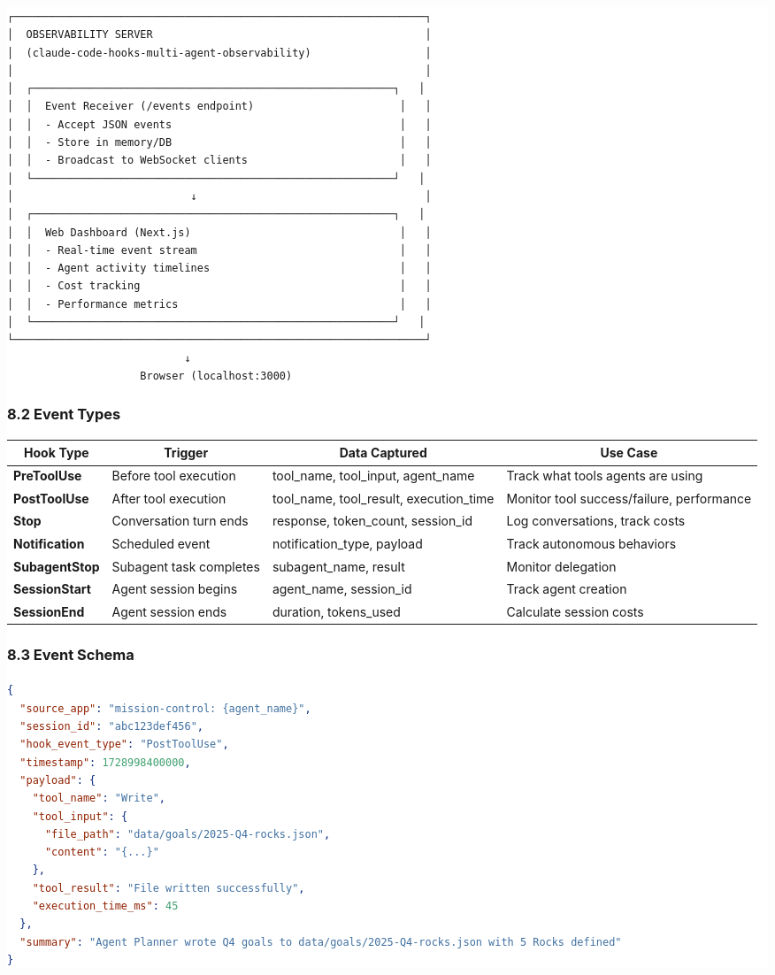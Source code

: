 ```
┌─────────────────────────────────────────────────────────────────┐
│  OBSERVABILITY SERVER                                           │
│  (claude-code-hooks-multi-agent-observability)                  │
│                                                                 │
│  ┌─────────────────────────────────────────────────────────┐   │
│  │  Event Receiver (/events endpoint)                       │   │
│  │  - Accept JSON events                                    │   │
│  │  - Store in memory/DB                                    │   │
│  │  - Broadcast to WebSocket clients                        │   │
│  └─────────────────────────────────────────────────────────┘   │
│                            ↓                                    │
│  ┌─────────────────────────────────────────────────────────┐   │
│  │  Web Dashboard (Next.js)                                 │   │
│  │  - Real-time event stream                                │   │
│  │  - Agent activity timelines                              │   │
│  │  - Cost tracking                                         │   │
│  │  - Performance metrics                                   │   │
│  └─────────────────────────────────────────────────────────┘   │
└─────────────────────────────────────────────────────────────────┘
                            ↓
                     Browser (localhost:3000)
```

### 8.2 Event Types

| Hook Type | Trigger | Data Captured | Use Case |
|-----------|---------|---------------|----------|
| **PreToolUse** | Before tool execution | tool_name, tool_input, agent_name | Track what tools agents are using |
| **PostToolUse** | After tool execution | tool_name, tool_result, execution_time | Monitor tool success/failure, performance |
| **Stop** | Conversation turn ends | response, token_count, session_id | Log conversations, track costs |
| **Notification** | Scheduled event | notification_type, payload | Track autonomous behaviors |
| **SubagentStop** | Subagent task completes | subagent_name, result | Monitor delegation |
| **SessionStart** | Agent session begins | agent_name, session_id | Track agent creation |
| **SessionEnd** | Agent session ends | duration, tokens_used | Calculate session costs |

### 8.3 Event Schema

```json
{
  "source_app": "mission-control: {agent_name}",
  "session_id": "abc123def456",
  "hook_event_type": "PostToolUse",
  "timestamp": 1728998400000,
  "payload": {
    "tool_name": "Write",
    "tool_input": {
      "file_path": "data/goals/2025-Q4-rocks.json",
      "content": "{...}"
    },
    "tool_result": "File written successfully",
    "execution_time_ms": 45
  },
  "summary": "Agent Planner wrote Q4 goals to data/goals/2025-Q4-rocks.json with 5 Rocks defined"
}
```
